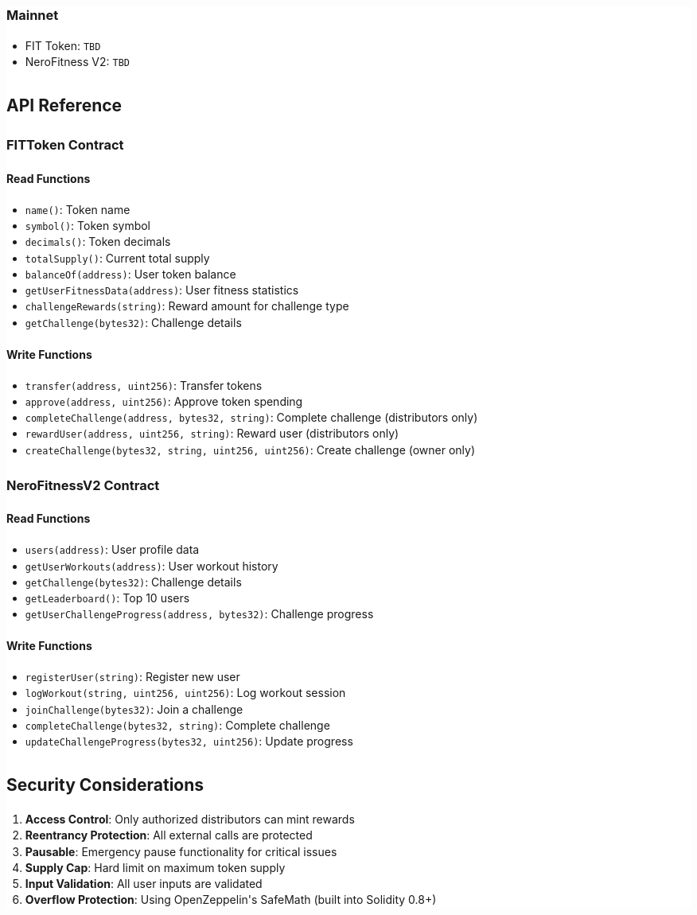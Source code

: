 ### Mainnet
- FIT Token: `TBD`
- NeroFitness V2: `TBD`

## API Reference

### FITToken Contract

#### Read Functions
- `name()`: Token name
- `symbol()`: Token symbol
- `decimals()`: Token decimals
- `totalSupply()`: Current total supply
- `balanceOf(address)`: User token balance
- `getUserFitnessData(address)`: User fitness statistics
- `challengeRewards(string)`: Reward amount for challenge type
- `getChallenge(bytes32)`: Challenge details

#### Write Functions
- `transfer(address, uint256)`: Transfer tokens
- `approve(address, uint256)`: Approve token spending
- `completeChallenge(address, bytes32, string)`: Complete challenge (distributors only)
- `rewardUser(address, uint256, string)`: Reward user (distributors only)
- `createChallenge(bytes32, string, uint256, uint256)`: Create challenge (owner only)

### NeroFitnessV2 Contract

#### Read Functions
- `users(address)`: User profile data
- `getUserWorkouts(address)`: User workout history
- `getChallenge(bytes32)`: Challenge details
- `getLeaderboard()`: Top 10 users
- `getUserChallengeProgress(address, bytes32)`: Challenge progress

#### Write Functions
- `registerUser(string)`: Register new user
- `logWorkout(string, uint256, uint256)`: Log workout session
- `joinChallenge(bytes32)`: Join a challenge
- `completeChallenge(bytes32, string)`: Complete challenge
- `updateChallengeProgress(bytes32, uint256)`: Update progress

## Security Considerations

1. **Access Control**: Only authorized distributors can mint rewards
2. **Reentrancy Protection**: All external calls are protected
3. **Pausable**: Emergency pause functionality for critical issues
4. **Supply Cap**: Hard limit on maximum token supply
5. **Input Validation**: All user inputs are validated
6. **Overflow Protection**: Using OpenZeppelin's SafeMath (built into Solidity 0.8+)
